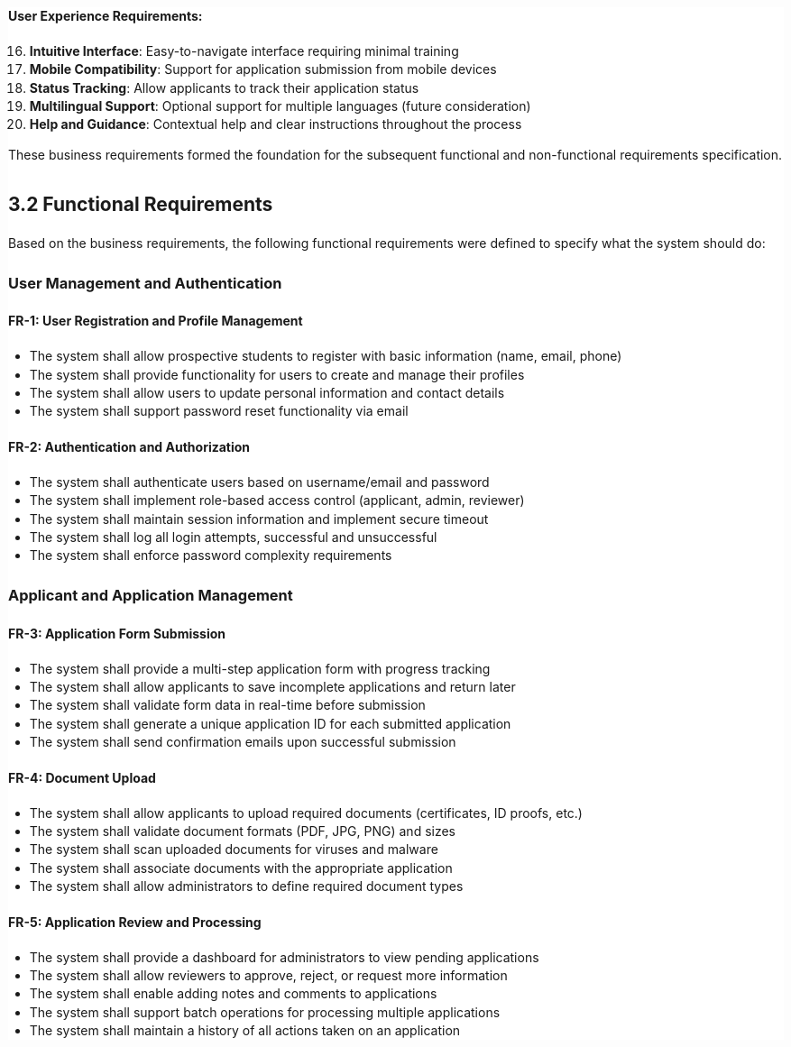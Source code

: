 #### User Experience Requirements:
16. **Intuitive Interface**: Easy-to-navigate interface requiring minimal training
17. **Mobile Compatibility**: Support for application submission from mobile devices
18. **Status Tracking**: Allow applicants to track their application status
19. **Multilingual Support**: Optional support for multiple languages (future consideration)
20. **Help and Guidance**: Contextual help and clear instructions throughout the process

These business requirements formed the foundation for the subsequent functional and non-functional requirements specification.

## 3.2 Functional Requirements

Based on the business requirements, the following functional requirements were defined to specify what the system should do:

### User Management and Authentication

#### FR-1: User Registration and Profile Management
- The system shall allow prospective students to register with basic information (name, email, phone)
- The system shall provide functionality for users to create and manage their profiles
- The system shall allow users to update personal information and contact details
- The system shall support password reset functionality via email

#### FR-2: Authentication and Authorization
- The system shall authenticate users based on username/email and password
- The system shall implement role-based access control (applicant, admin, reviewer)
- The system shall maintain session information and implement secure timeout
- The system shall log all login attempts, successful and unsuccessful
- The system shall enforce password complexity requirements

### Applicant and Application Management

#### FR-3: Application Form Submission
- The system shall provide a multi-step application form with progress tracking
- The system shall allow applicants to save incomplete applications and return later
- The system shall validate form data in real-time before submission
- The system shall generate a unique application ID for each submitted application
- The system shall send confirmation emails upon successful submission

#### FR-4: Document Upload
- The system shall allow applicants to upload required documents (certificates, ID proofs, etc.)
- The system shall validate document formats (PDF, JPG, PNG) and sizes
- The system shall scan uploaded documents for viruses and malware
- The system shall associate documents with the appropriate application
- The system shall allow administrators to define required document types

#### FR-5: Application Review and Processing
- The system shall provide a dashboard for administrators to view pending applications
- The system shall allow reviewers to approve, reject, or request more information
- The system shall enable adding notes and comments to applications
- The system shall support batch operations for processing multiple applications
- The system shall maintain a history of all actions taken on an application
